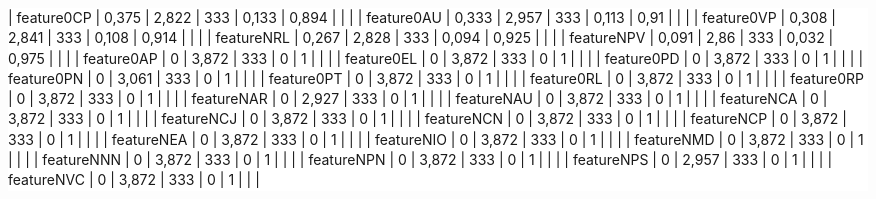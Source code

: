 | feature0CP  | 0,375    | 2,822      | 333 | 0,133   | 0,894                    |     |     |
| feature0AU  | 0,333    | 2,957      | 333 | 0,113   | 0,91                     |     |     |
| feature0VP  | 0,308    | 2,841      | 333 | 0,108   | 0,914                    |     |     |
| featureNRL  | 0,267    | 2,828      | 333 | 0,094   | 0,925                    |     |     |
| featureNPV  | 0,091    | 2,86       | 333 | 0,032   | 0,975                    |     |     |
| feature0AP  | 0        | 3,872      | 333 | 0       | 1                        |     |     |
| feature0EL  | 0        | 3,872      | 333 | 0       | 1                        |     |     |
| feature0PD  | 0        | 3,872      | 333 | 0       | 1                        |     |     |
| feature0PN  | 0        | 3,061      | 333 | 0       | 1                        |     |     |
| feature0PT  | 0        | 3,872      | 333 | 0       | 1                        |     |     |
| feature0RL  | 0        | 3,872      | 333 | 0       | 1                        |     |     |
| feature0RP  | 0        | 3,872      | 333 | 0       | 1                        |     |     |
| featureNAR  | 0        | 2,927      | 333 | 0       | 1                        |     |     |
| featureNAU  | 0        | 3,872      | 333 | 0       | 1                        |     |     |
| featureNCA  | 0        | 3,872      | 333 | 0       | 1                        |     |     |
| featureNCJ  | 0        | 3,872      | 333 | 0       | 1                        |     |     |
| featureNCN  | 0        | 3,872      | 333 | 0       | 1                        |     |     |
| featureNCP  | 0        | 3,872      | 333 | 0       | 1                        |     |     |
| featureNEA  | 0        | 3,872      | 333 | 0       | 1                        |     |     |
| featureNIO  | 0        | 3,872      | 333 | 0       | 1                        |     |     |
| featureNMD  | 0        | 3,872      | 333 | 0       | 1                        |     |     |
| featureNNN  | 0        | 3,872      | 333 | 0       | 1                        |     |     |
| featureNPN  | 0        | 3,872      | 333 | 0       | 1                        |     |     |
| featureNPS  | 0        | 2,957      | 333 | 0       | 1                        |     |     |
| featureNVC  | 0        | 3,872      | 333 | 0       | 1                        |     |     |


[^1]:	https://www.sketchengine.eu/German-rftagger-part-of-speech-tagset/

[^2]:	Labov, William. Sociolinguistic Patterns / William Labov. 1. publ. Oxford: Blackwell, 1972. Print.

[^3]:	Bates u. a., „Fitting Linear Mixed-Effects Models Using lme4“. 2015. [doi: 10.18637/jss.v067.i01](10.18637/jss.v067.i01)